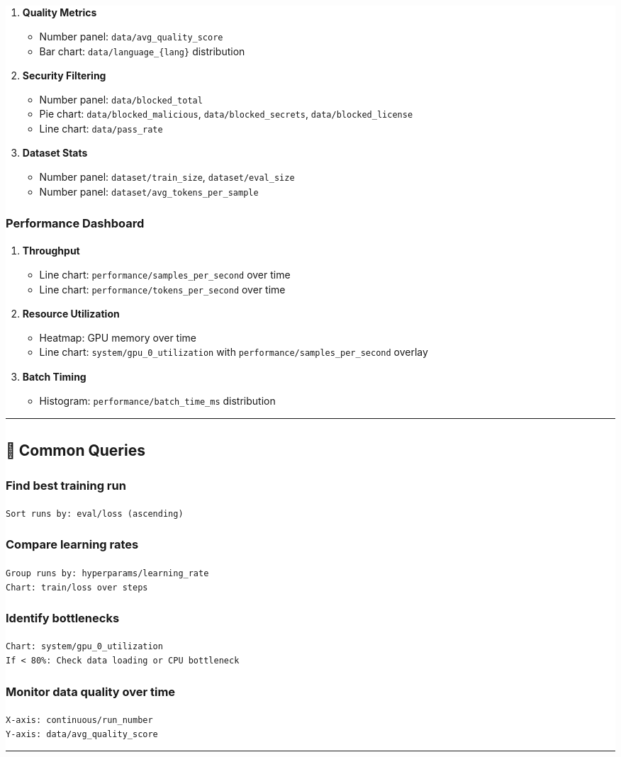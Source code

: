 1. **Quality Metrics**
   - Number panel: `data/avg_quality_score`
   - Bar chart: `data/language_{lang}` distribution

2. **Security Filtering**
   - Number panel: `data/blocked_total`
   - Pie chart: `data/blocked_malicious`, `data/blocked_secrets`, `data/blocked_license`
   - Line chart: `data/pass_rate`

3. **Dataset Stats**
   - Number panel: `dataset/train_size`, `dataset/eval_size`
   - Number panel: `dataset/avg_tokens_per_sample`

### Performance Dashboard

1. **Throughput**
   - Line chart: `performance/samples_per_second` over time
   - Line chart: `performance/tokens_per_second` over time

2. **Resource Utilization**
   - Heatmap: GPU memory over time
   - Line chart: `system/gpu_0_utilization` with `performance/samples_per_second` overlay

3. **Batch Timing**
   - Histogram: `performance/batch_time_ms` distribution

---

## 🔧 Common Queries

### Find best training run
```
Sort runs by: eval/loss (ascending)
```

### Compare learning rates
```
Group runs by: hyperparams/learning_rate
Chart: train/loss over steps
```

### Identify bottlenecks
```
Chart: system/gpu_0_utilization
If < 80%: Check data loading or CPU bottleneck
```

### Monitor data quality over time
```
X-axis: continuous/run_number
Y-axis: data/avg_quality_score
```

---
